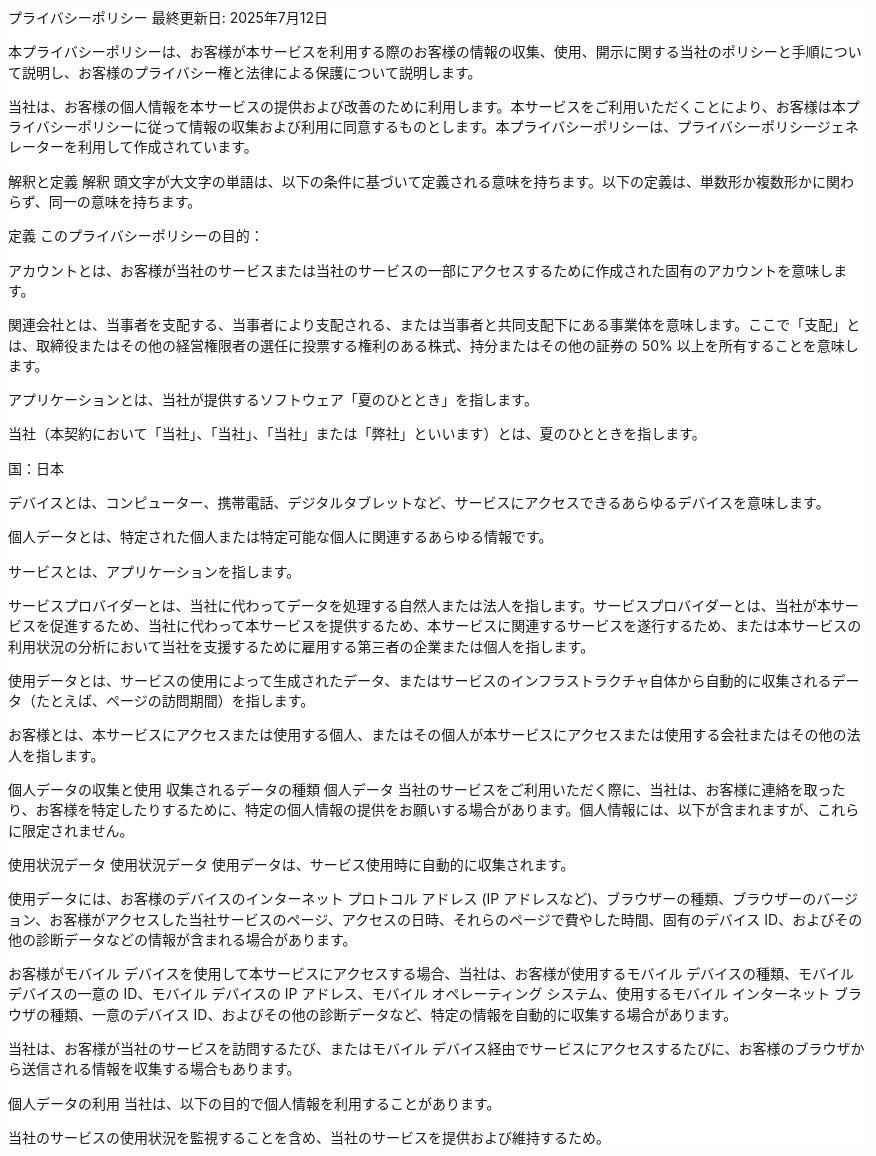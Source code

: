 プライバシーポリシー
最終更新日: 2025年7月12日

本プライバシーポリシーは、お客様が本サービスを利用する際のお客様の情報の収集、使用、開示に関する当社のポリシーと手順について説明し、お客様のプライバシー権と法律による保護について説明します。

当社は、お客様の個人情報を本サービスの提供および改善のために利用します。本サービスをご利用いただくことにより、お客様は本プライバシーポリシーに従って情報の収集および利用に同意するものとします。本プライバシーポリシーは、プライバシーポリシージェネレーターを利用して作成されています。

解釈と定義
解釈
頭文字が大文字の単語は、以下の条件に基づいて定義される意味を持ちます。以下の定義は、単数形か複数形かに関わらず、同一の意味を持ちます。

定義
このプライバシーポリシーの目的：

アカウントとは、お客様が当社のサービスまたは当社のサービスの一部にアクセスするために作成された固有のアカウントを意味します。

関連会社とは、当事者を支配する、当事者により支配される、または当事者と共同支配下にある事業体を意味します。ここで「支配」とは、取締役またはその他の経営権限者の選任に投票する権利のある株式、持分またはその他の証券の 50% 以上を所有することを意味します。

アプリケーションとは、当社が提供するソフトウェア「夏のひととき」を指します。

当社（本契約において「当社」、「当社」、「当社」または「弊社」といいます）とは、夏のひとときを指します。

国：日本

デバイスとは、コンピューター、携帯電話、デジタルタブレットなど、サービスにアクセスできるあらゆるデバイスを意味します。

個人データとは、特定された個人または特定可能な個人に関連するあらゆる情報です。

サービスとは、アプリケーションを指します。

サービスプロバイダーとは、当社に代わってデータを処理する自然人または法人を指します。サービスプロバイダーとは、当社が本サービスを促進するため、当社に代わって本サービスを提供するため、本サービスに関連するサービスを遂行するため、または本サービスの利用状況の分析において当社を支援するために雇用する第三者の企業または個人を指します。

使用データとは、サービスの使用によって生成されたデータ、またはサービスのインフラストラクチャ自体から自動的に収集されるデータ（たとえば、ページの訪問期間）を指します。

お客様とは、本サービスにアクセスまたは使用する個人、またはその個人が本サービスにアクセスまたは使用する会社またはその他の法人を指します。

個人データの収集と使用
収集されるデータの種類
個人データ
当社のサービスをご利用いただく際に、当社は、お客様に連絡を取ったり、お客様を特定したりするために、特定の個人情報の提供をお願いする場合があります。個人情報には、以下が含まれますが、これらに限定されません。

使用状況データ
使用状況データ
使用データは、サービス使用時に自動的に収集されます。

使用データには、お客様のデバイスのインターネット プロトコル アドレス (IP アドレスなど)、ブラウザーの種類、ブラウザーのバージョン、お客様がアクセスした当社サービスのページ、アクセスの日時、それらのページで費やした時間、固有のデバイス ID、およびその他の診断データなどの情報が含まれる場合があります。

お客様がモバイル デバイスを使用して本サービスにアクセスする場合、当社は、お客様が使用するモバイル デバイスの種類、モバイル デバイスの一意の ID、モバイル デバイスの IP アドレス、モバイル オペレーティング システム、使用するモバイル インターネット ブラウザの種類、一意のデバイス ID、およびその他の診断データなど、特定の情報を自動的に収集する場合があります。

当社は、お客様が当社のサービスを訪問するたび、またはモバイル デバイス経由でサービスにアクセスするたびに、お客様のブラウザから送信される情報を収集する場合もあります。

個人データの利用
当社は、以下の目的で個人情報を利用することがあります。

当社のサービスの使用状況を監視することを含め、当社のサービスを提供および維持するため。
